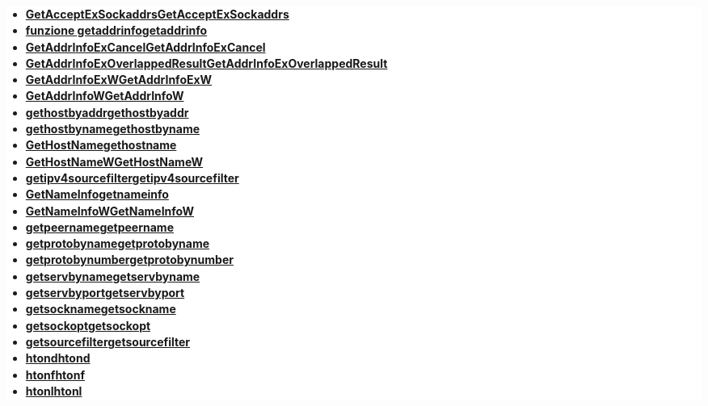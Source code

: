 -   [<span data-ttu-id="fe8b6-118">**GetAcceptExSockaddrs**</span><span class="sxs-lookup"><span data-stu-id="fe8b6-118">**GetAcceptExSockaddrs**</span></span>](/windows/win32/api/mswsock/nf-mswsock-getacceptexsockaddrs)
-   [<span data-ttu-id="fe8b6-119">**funzione getaddrinfo**</span><span class="sxs-lookup"><span data-stu-id="fe8b6-119">**getaddrinfo**</span></span>](/windows/desktop/api/Ws2tcpip/nf-ws2tcpip-getaddrinfo)
-   [<span data-ttu-id="fe8b6-120">**GetAddrInfoExCancel**</span><span class="sxs-lookup"><span data-stu-id="fe8b6-120">**GetAddrInfoExCancel**</span></span>](/windows/desktop/api/Ws2tcpip/nf-ws2tcpip-getaddrinfoexcancel)
-   [<span data-ttu-id="fe8b6-121">**GetAddrInfoExOverlappedResult**</span><span class="sxs-lookup"><span data-stu-id="fe8b6-121">**GetAddrInfoExOverlappedResult**</span></span>](/windows/desktop/api/Ws2tcpip/nf-ws2tcpip-getaddrinfoexoverlappedresult)
-   [<span data-ttu-id="fe8b6-122">**GetAddrInfoExW**</span><span class="sxs-lookup"><span data-stu-id="fe8b6-122">**GetAddrInfoExW**</span></span>](/windows/desktop/api/Ws2tcpip/nf-ws2tcpip-getaddrinfoexa)
-   [<span data-ttu-id="fe8b6-123">**GetAddrInfoW**</span><span class="sxs-lookup"><span data-stu-id="fe8b6-123">**GetAddrInfoW**</span></span>](/windows/desktop/api/Ws2tcpip/nf-ws2tcpip-getaddrinfow)
-   [<span data-ttu-id="fe8b6-124">**gethostbyaddr**</span><span class="sxs-lookup"><span data-stu-id="fe8b6-124">**gethostbyaddr**</span></span>](/windows/win32/api/wsipv6ok/nf-wsipv6ok-gethostbyaddr)
-   [<span data-ttu-id="fe8b6-125">**gethostbyname**</span><span class="sxs-lookup"><span data-stu-id="fe8b6-125">**gethostbyname**</span></span>](/windows/win32/api/wsipv6ok/nf-wsipv6ok-gethostbyname)
-   [<span data-ttu-id="fe8b6-126">**GetHostName**</span><span class="sxs-lookup"><span data-stu-id="fe8b6-126">**gethostname**</span></span>](/windows/desktop/api/winsock/nf-winsock-gethostname)
-   [<span data-ttu-id="fe8b6-127">**GetHostNameW**</span><span class="sxs-lookup"><span data-stu-id="fe8b6-127">**GetHostNameW**</span></span>](/windows/desktop/api/Winsock2/nf-winsock2-gethostnamew)
-   [<span data-ttu-id="fe8b6-128">**getipv4sourcefilter**</span><span class="sxs-lookup"><span data-stu-id="fe8b6-128">**getipv4sourcefilter**</span></span>](/windows/desktop/api/Ws2tcpip/nf-ws2tcpip-getipv4sourcefilter)
-   [<span data-ttu-id="fe8b6-129">**GetNameInfo**</span><span class="sxs-lookup"><span data-stu-id="fe8b6-129">**getnameinfo**</span></span>](/windows/desktop/api/Ws2tcpip/nf-ws2tcpip-getnameinfo)
-   [<span data-ttu-id="fe8b6-130">**GetNameInfoW**</span><span class="sxs-lookup"><span data-stu-id="fe8b6-130">**GetNameInfoW**</span></span>](/windows/desktop/api/Ws2tcpip/nf-ws2tcpip-getnameinfow)
-   [<span data-ttu-id="fe8b6-131">**getpeername**</span><span class="sxs-lookup"><span data-stu-id="fe8b6-131">**getpeername**</span></span>](/windows/desktop/api/winsock/nf-winsock-getpeername)
-   [<span data-ttu-id="fe8b6-132">**getprotobyname**</span><span class="sxs-lookup"><span data-stu-id="fe8b6-132">**getprotobyname**</span></span>](/windows/desktop/api/winsock/nf-winsock-getprotobyname)
-   [<span data-ttu-id="fe8b6-133">**getprotobynumber**</span><span class="sxs-lookup"><span data-stu-id="fe8b6-133">**getprotobynumber**</span></span>](/windows/desktop/api/winsock/nf-winsock-getprotobynumber)
-   [<span data-ttu-id="fe8b6-134">**getservbyname**</span><span class="sxs-lookup"><span data-stu-id="fe8b6-134">**getservbyname**</span></span>](/windows/desktop/api/winsock/nf-winsock-getservbyname)
-   [<span data-ttu-id="fe8b6-135">**getservbyport**</span><span class="sxs-lookup"><span data-stu-id="fe8b6-135">**getservbyport**</span></span>](/windows/desktop/api/winsock/nf-winsock-getservbyport)
-   [<span data-ttu-id="fe8b6-136">**getsockname**</span><span class="sxs-lookup"><span data-stu-id="fe8b6-136">**getsockname**</span></span>](/windows/desktop/api/winsock/nf-winsock-getsockname)
-   [<span data-ttu-id="fe8b6-137">**getsockopt**</span><span class="sxs-lookup"><span data-stu-id="fe8b6-137">**getsockopt**</span></span>](/windows/desktop/api/winsock/nf-winsock-getsockopt)
-   [<span data-ttu-id="fe8b6-138">**getsourcefilter**</span><span class="sxs-lookup"><span data-stu-id="fe8b6-138">**getsourcefilter**</span></span>](/windows/desktop/api/Ws2tcpip/nf-ws2tcpip-getsourcefilter)
-   [<span data-ttu-id="fe8b6-139">**htond**</span><span class="sxs-lookup"><span data-stu-id="fe8b6-139">**htond**</span></span>](/windows/desktop/api/Winsock2/nf-winsock2-htond)
-   [<span data-ttu-id="fe8b6-140">**htonf**</span><span class="sxs-lookup"><span data-stu-id="fe8b6-140">**htonf**</span></span>](/windows/desktop/api/Winsock2/nf-winsock2-htonf)
-   [<span data-ttu-id="fe8b6-141">**htonl**</span><span class="sxs-lookup"><span data-stu-id="fe8b6-141">**htonl**</span></span>](/windows/desktop/api/winsock/nf-winsock-htonl)